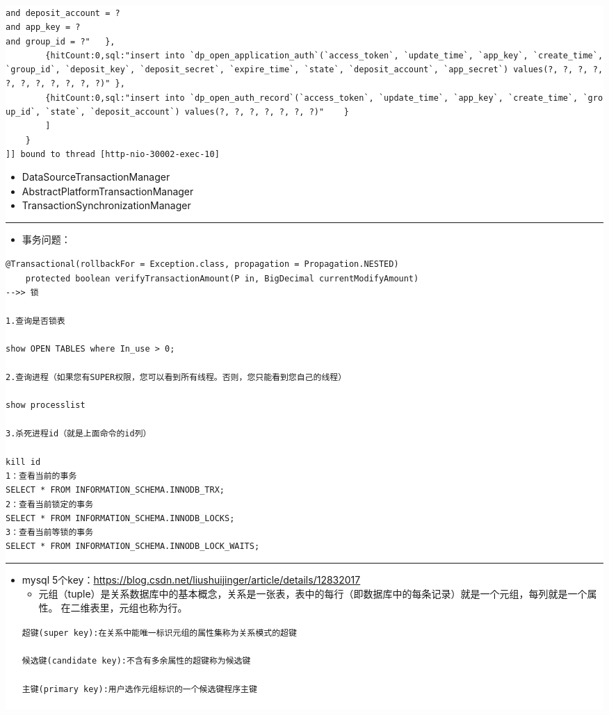 ```
and deposit_account = ?
and app_key = ?
and group_id = ?"	},
		{hitCount:0,sql:"insert into `dp_open_application_auth`(`access_token`, `update_time`, `app_key`, `create_time`, `group_id`, `deposit_key`, `deposit_secret`, `expire_time`, `state`, `deposit_account`, `app_secret`) values(?, ?, ?, ?, ?, ?, ?, ?, ?, ?, ?)"	},
		{hitCount:0,sql:"insert into `dp_open_auth_record`(`access_token`, `update_time`, `app_key`, `create_time`, `group_id`, `state`, `deposit_account`) values(?, ?, ?, ?, ?, ?, ?)"	}
		]
	}
]] bound to thread [http-nio-30002-exec-10]
```
- DataSourceTransactionManager
- AbstractPlatformTransactionManager
- TransactionSynchronizationManager

---
- 事务问题：
```
@Transactional(rollbackFor = Exception.class, propagation = Propagation.NESTED)
    protected boolean verifyTransactionAmount(P in, BigDecimal currentModifyAmount)
-->> 锁

1.查询是否锁表

show OPEN TABLES where In_use > 0;

2.查询进程（如果您有SUPER权限，您可以看到所有线程。否则，您只能看到您自己的线程）

show processlist

3.杀死进程id（就是上面命令的id列）

kill id
1：查看当前的事务
SELECT * FROM INFORMATION_SCHEMA.INNODB_TRX;
2：查看当前锁定的事务
SELECT * FROM INFORMATION_SCHEMA.INNODB_LOCKS;
3：查看当前等锁的事务
SELECT * FROM INFORMATION_SCHEMA.INNODB_LOCK_WAITS;
```


---
- mysql 5个key：https://blog.csdn.net/liushuijinger/article/details/12832017
    - 元组（tuple）是关系数据库中的基本概念，关系是一张表，表中的每行（即数据库中的每条记录）就是一个元组，每列就是一个属性。 在二维表里，元组也称为行。
    ```
    超键(super key):在关系中能唯一标识元组的属性集称为关系模式的超键

    候选键(candidate key):不含有多余属性的超键称为候选键
    
    主键(primary key):用户选作元组标识的一个候选键程序主键
    